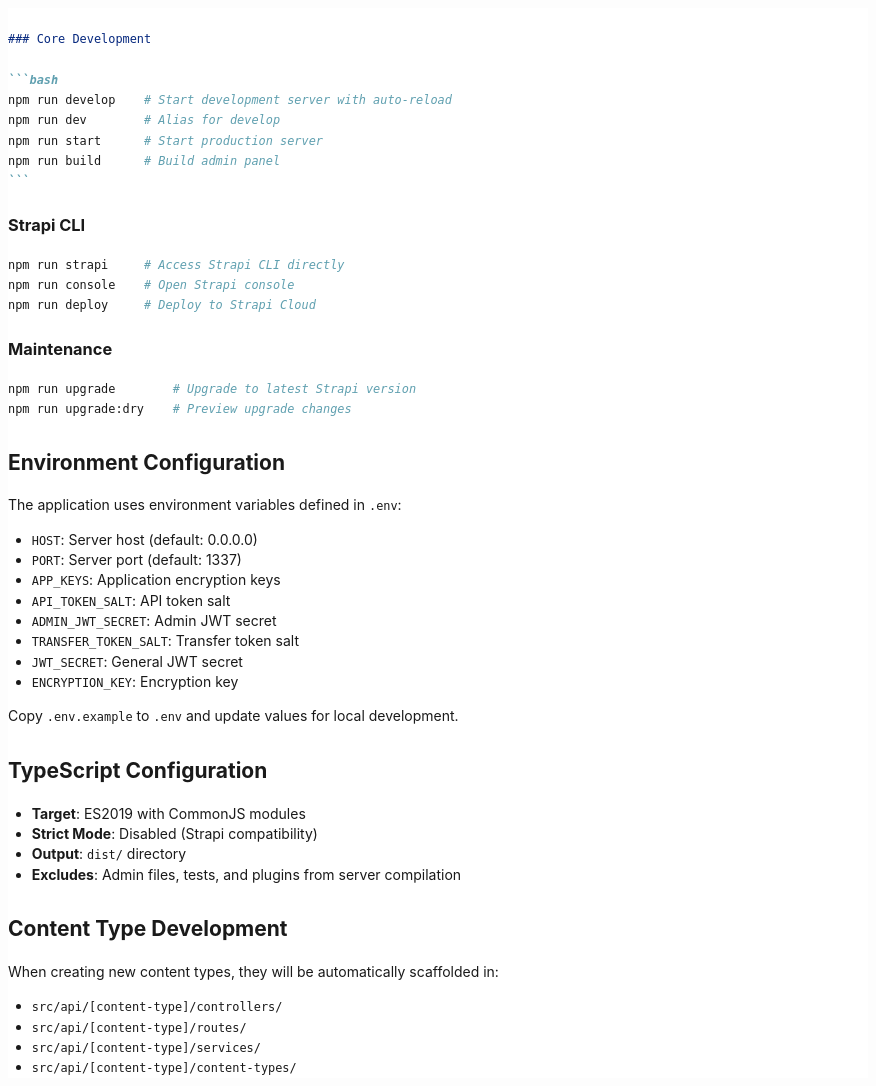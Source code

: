 ````markdown

### Core Development

```bash
npm run develop    # Start development server with auto-reload
npm run dev        # Alias for develop
npm run start      # Start production server
npm run build      # Build admin panel
```
````

### Strapi CLI

```bash
npm run strapi     # Access Strapi CLI directly
npm run console    # Open Strapi console
npm run deploy     # Deploy to Strapi Cloud
```

### Maintenance

```bash
npm run upgrade        # Upgrade to latest Strapi version
npm run upgrade:dry    # Preview upgrade changes
```

## Environment Configuration

The application uses environment variables defined in `.env`:

- `HOST`: Server host (default: 0.0.0.0)
- `PORT`: Server port (default: 1337)
- `APP_KEYS`: Application encryption keys
- `API_TOKEN_SALT`: API token salt
- `ADMIN_JWT_SECRET`: Admin JWT secret
- `TRANSFER_TOKEN_SALT`: Transfer token salt
- `JWT_SECRET`: General JWT secret
- `ENCRYPTION_KEY`: Encryption key

Copy `.env.example` to `.env` and update values for local development.

## TypeScript Configuration

- **Target**: ES2019 with CommonJS modules
- **Strict Mode**: Disabled (Strapi compatibility)
- **Output**: `dist/` directory
- **Excludes**: Admin files, tests, and plugins from server compilation

## Content Type Development

When creating new content types, they will be automatically scaffolded in:

- `src/api/[content-type]/controllers/`
- `src/api/[content-type]/routes/`
- `src/api/[content-type]/services/`
- `src/api/[content-type]/content-types/`
